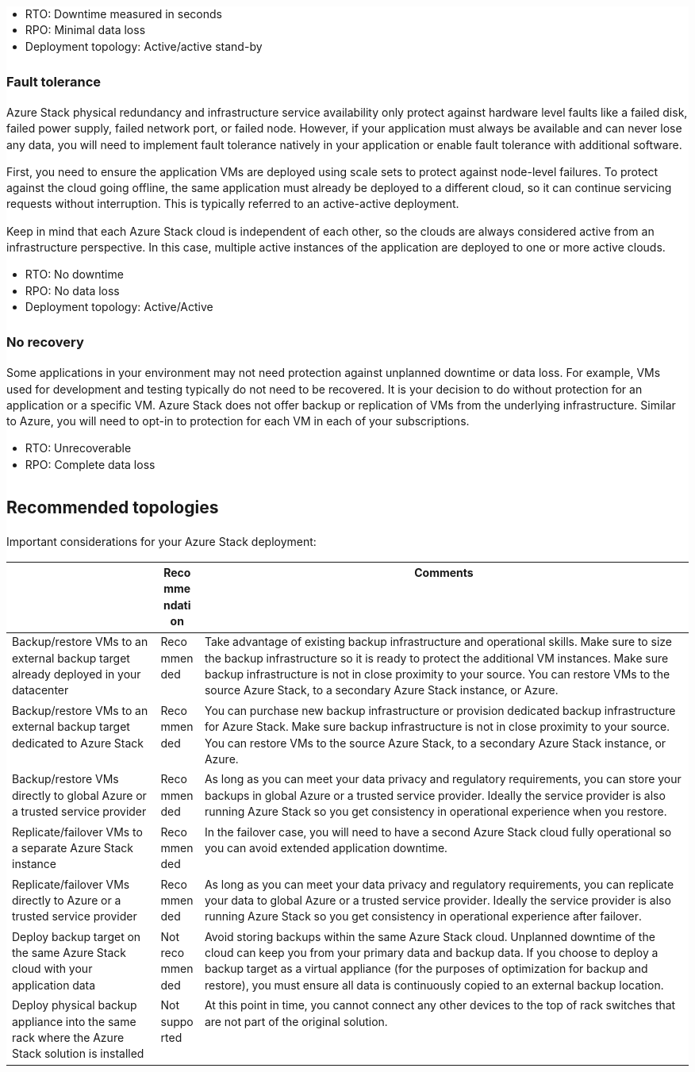  - RTO: Downtime measured in seconds 
 - RPO: Minimal data loss
 - Deployment topology: Active/active stand-by

### Fault tolerance

Azure Stack physical redundancy and infrastructure service availability only protect against hardware level faults like a failed disk, failed power supply, failed network port, or failed node. However, if your application must always be available and can never lose any data, you will need to implement fault tolerance natively in your application or enable fault tolerance with additional software. 
 
First, you need to ensure the application VMs are deployed using scale sets to protect against node-level failures. To protect against the cloud going offline, the same application must already be deployed to a different cloud, so it can continue servicing requests without interruption. This is typically referred to an active-active deployment.
 
Keep in mind that each Azure Stack cloud is independent of each other, so the clouds are always considered active from an infrastructure perspective. In this case, multiple active instances of the application are deployed to one or more active clouds. 
 
 - RTO: No downtime
 - RPO: No data loss
 - Deployment topology: Active/Active

### No recovery

Some applications in your environment may not need protection against unplanned downtime or data loss. For example, VMs used for development and testing typically do not need to be recovered. It is your decision to do without protection for an application or a specific VM. Azure Stack does not offer backup or replication of VMs from the underlying infrastructure. Similar to Azure, you will need to opt-in to protection for each VM in each of your subscriptions.  
 
 - RTO: Unrecoverable 
 - RPO: Complete data loss
 
## Recommended topologies 

Important considerations for your Azure Stack deployment:

|     | Recommendation | Comments |
|-------------------------------------------------------------------------------------------------|-----------------|----------------------------------------------------------------------------------------------------------------------------------------------------------------------------------------------------------------------------------------------------------------------------------------------------------------------------------------------------------|
| Backup/restore VMs to an external backup target already deployed in your datacenter | Recommended | Take advantage of existing backup infrastructure and operational skills. Make sure to size the backup infrastructure so it is ready to protect the additional VM instances. Make sure backup infrastructure is not in close proximity to your source. You can restore VMs to the source Azure Stack, to a secondary Azure Stack instance, or Azure. |
| Backup/restore VMs to an external backup target dedicated to Azure Stack | Recommended | You can purchase new backup infrastructure or provision dedicated backup infrastructure for Azure Stack. Make sure backup infrastructure is not in close proximity to your source. You can restore VMs to the source Azure Stack, to a secondary Azure Stack instance, or Azure. |
| Backup/restore VMs directly to global Azure or a trusted service provider | Recommended | As long as you can meet your data privacy and regulatory requirements, you can store your backups in global Azure or a trusted service provider. Ideally the service provider is also running Azure Stack so you get consistency in operational experience when you restore. |
| Replicate/failover VMs to a separate Azure Stack instance | Recommended | In the failover case, you will need to have a second Azure Stack cloud fully operational so you can avoid extended application downtime. |
| Replicate/failover VMs directly to Azure or a trusted service provider | Recommended | As long as you can meet your data privacy and regulatory requirements, you can replicate your data to global Azure or a trusted service provider. Ideally the service provider is also running Azure Stack so you get consistency in operational experience after failover. |
| Deploy backup target on the same Azure Stack cloud with your application data | Not recommended | Avoid storing backups within the same Azure Stack cloud. Unplanned downtime of the cloud can keep you from your primary data and backup data. If you choose to deploy a backup target as a virtual appliance (for the purposes of optimization for backup and restore), you must ensure all data is continuously copied to an external backup location. |
| Deploy physical backup appliance into the same rack where the Azure Stack solution is installed | Not supported | At this point in time, you cannot connect any other devices to the top of rack switches that are not part of the original solution. |
 